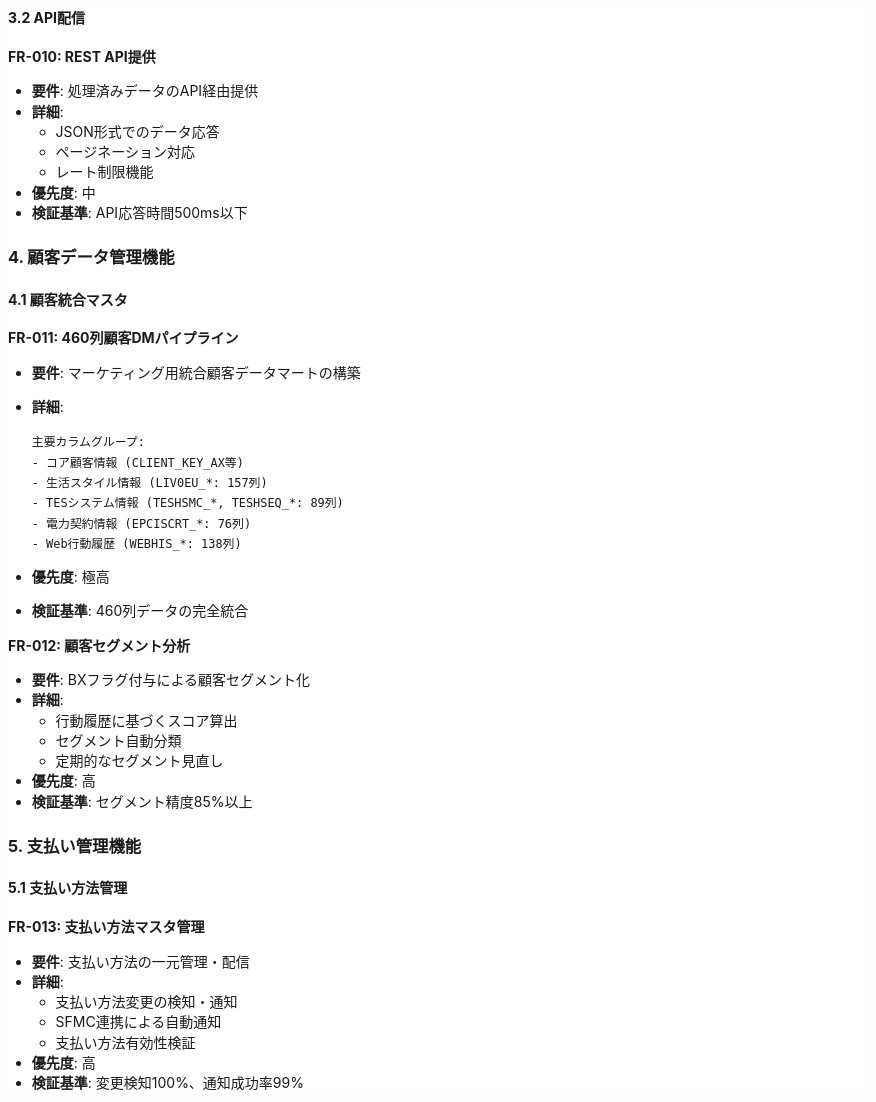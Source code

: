 #### 3.2 API配信

**FR-010: REST API提供**

- **要件**: 処理済みデータのAPI経由提供
- **詳細**:
  - JSON形式でのデータ応答
  - ページネーション対応
  - レート制限機能
- **優先度**: 中
- **検証基準**: API応答時間500ms以下

### 4. 顧客データ管理機能

#### 4.1 顧客統合マスタ

**FR-011: 460列顧客DMパイプライン**

- **要件**: マーケティング用統合顧客データマートの構築
- **詳細**:

  ```
  主要カラムグループ:
  - コア顧客情報 (CLIENT_KEY_AX等)
  - 生活スタイル情報 (LIV0EU_*: 157列)
  - TESシステム情報 (TESHSMC_*, TESHSEQ_*: 89列)  
  - 電力契約情報 (EPCISCRT_*: 76列)
  - Web行動履歴 (WEBHIS_*: 138列)
  ```

- **優先度**: 極高
- **検証基準**: 460列データの完全統合

**FR-012: 顧客セグメント分析**

- **要件**: BXフラグ付与による顧客セグメント化
- **詳細**:
  - 行動履歴に基づくスコア算出
  - セグメント自動分類
  - 定期的なセグメント見直し
- **優先度**: 高
- **検証基準**: セグメント精度85%以上

### 5. 支払い管理機能

#### 5.1 支払い方法管理

**FR-013: 支払い方法マスタ管理**

- **要件**: 支払い方法の一元管理・配信
- **詳細**:
  - 支払い方法変更の検知・通知
  - SFMC連携による自動通知
  - 支払い方法有効性検証
- **優先度**: 高
- **検証基準**: 変更検知100%、通知成功率99%
